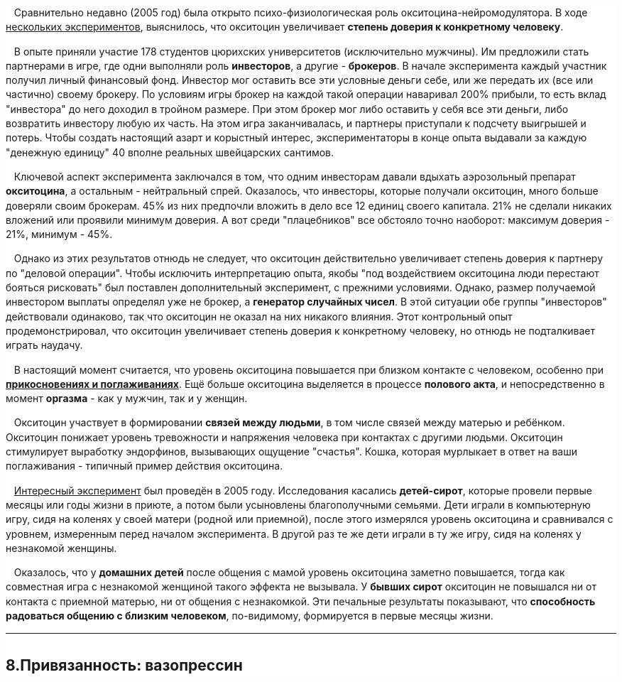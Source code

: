    Сравнительно недавно (2005 год) была открыто психо-физиологическая роль окситоцина-нейромодулятора. В ходе [нескольких экспериментов](http://grani.ru/Society/Health/m.90360.html), выяснилось, что окситоцин увеличивает **степень доверия к конкретному человеку**.

   В опыте приняли участие 178 студентов цюрихских университетов (исключительно мужчины). Им предложили стать партнерами в игре, где одни выполняли роль **инвесторов**, а другие - **брокеров**. В начале эксперимента каждый участник получил личный финансовый фонд. Инвестор мог оставить все эти условные деньги себе, или же передать их (все или частично) своему брокеру. По условиям игры брокер на каждой такой операции наваривал 200% прибыли, то есть вклад "инвестора" до него доходил в тройном размере. При этом брокер мог либо оставить у себя все эти деньги, либо возвратить инвестору любую их часть. На этом игра заканчивалась, и партнеры приступали к подсчету выигрышей и потерь. Чтобы создать настоящий азарт и корыстный интерес, экспериментаторы в конце опыта выдавали за каждую "денежную единицу" 40 вполне реальных швейцарских сантимов.

   Ключевой аспект эксперимента заключался в том, что одним инвесторам давали вдыхать аэрозольный препарат **окситоцина**, а остальным - нейтральный спрей. Оказалось, что инвесторы, которые получали окситоцин, много больше доверяли своим брокерам. 45% из них предпочли вложить в дело все 12 единиц своего капитала. 21% не сделали никаких вложений или проявили минимум доверия. А вот среди "плацебников" все обстояло точно наоборот: максимум доверия - 21%, минимум - 45%.

   Однако из этих результатов отнюдь не следует, что окситоцин действительно увеличивает степень доверия к партнеру по "деловой операции". Чтобы исключить интерпретацию опыта, якобы "под воздействием окситоцина люди перестают бояться рисковать" был поставлен дополнительный эксперимент, с прежними условиями. Однако, размер получаемой инвестором выплаты определял уже не брокер, а **генератор случайных чисел**. В этой ситуации обе группы "инвесторов" действовали одинаково, так что окситоцин не оказал на них никакого влияния. Этот контрольный опыт продемонстрировал, что окситоцин увеличивает степень доверия к конкретному человеку, но отнюдь не подталкивает играть наудачу.

   В настоящий момент считается, что уровень окситоцина повышается при близком контакте с человеком, особенно при **[прикосновениях и поглаживаниях](http://www.babies.kiev.ua/index2.php?option=com_content&task=view&id=80&Itemid=1&pop=1&page=)**. Ещё больше окситоцина выделяется в процессе **полового акта**, и непосредственно в момент **оргазма** - как у мужчин, так и у женщин.

   Окситоцин участвует в формировании **связей между людьми**, в том числе связей между матерью и ребёнком. Окситоцин понижает уровень тревожности и напряжения человека при контактах с другими людьми. Окситоцин стимулирует выработку эндорфинов, вызывающих ощущение "счастья". Кошка, которая мурлыкает в ответ на ваши поглаживания - типичный пример действия окситоцина.

   [Интересный эксперимент](http://elementy.ru/news/165015) был проведён в 2005 году. Исследования касались **детей-сирот**, которые провели первые месяцы или годы жизни в приюте, а потом были усыновлены благополучными семьями. Дети играли в компьютерную игру, сидя на коленях у своей матери (родной или приемной), после этого измерялся уровень окситоцина и сравнивался с уровнем, измеренным перед началом эксперимента. В другой раз те же дети играли в ту же игру, сидя на коленях у незнакомой женщины.

   Оказалось, что у **домашних детей** после общения с мамой уровень окситоцина заметно повышается, тогда как совместная игра с незнакомой женщиной такого эффекта не вызывала. У **бывших сирот** окситоцин не повышался ни от контакта с приемной матерью, ни от общения с незнакомкой. Эти печальные результаты показывают, что **способность радоваться общению с близким человеком**, по-видимому, формируется в первые месяцы жизни.

* * * * *

8.Привязанность: вазопрессин
----------------------------------

